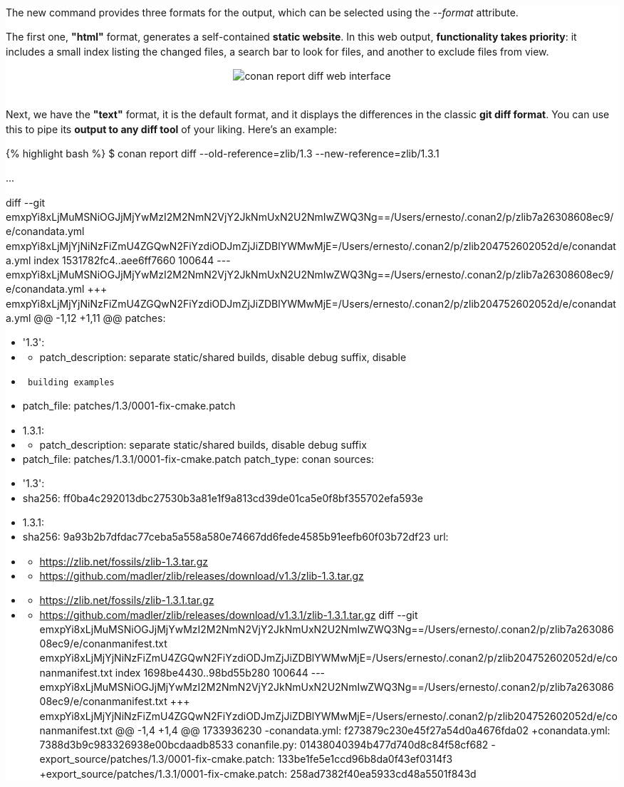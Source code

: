 The new command provides three formats for the output, which can be selected using the *--format* attribute.

The first one, **"html"** format, generates a self-contained **static website**. In this 
web output, **functionality takes priority**: it includes a small index listing the changed files, 
a search bar to look for files, and another to exclude files from view.

<div style="text-align: center;">
  <img src="{{ site.baseurl }}/assets/post_images/2025-07-07/conan-report-diff-web.png"
       alt="conan report diff web interface"/>
</div>
<br>

Next, we have the **"text"** format, it is the default format, and it displays the differences in the classic 
**git diff format**. You can use this to pipe its **output to any diff tool** of your liking. Here’s an example:

{% highlight bash %}
$ conan report diff --old-reference=zlib/1.3 --new-reference=zlib/1.3.1

...

diff --git emxpYi8xLjMuMSNiOGJjMjYwMzI2M2NmN2VjY2JkNmUxN2U2NmIwZWQ3Ng==/Users/ernesto/.conan2/p/zlib7a26308608ec9/e/conandata.yml emxpYi8xLjMjYjNiNzFiZmU4ZGQwN2FiYzdiODJmZjJiZDBlYWMwMjE=/Users/ernesto/.conan2/p/zlib204752602052d/e/conandata.yml
index 1531782fc4..aee6ff7660 100644
--- emxpYi8xLjMuMSNiOGJjMjYwMzI2M2NmN2VjY2JkNmUxN2U2NmIwZWQ3Ng==/Users/ernesto/.conan2/p/zlib7a26308608ec9/e/conandata.yml
+++ emxpYi8xLjMjYjNiNzFiZmU4ZGQwN2FiYzdiODJmZjJiZDBlYWMwMjE=/Users/ernesto/.conan2/p/zlib204752602052d/e/conandata.yml
@@ -1,12 +1,11 @@
 patches:
-  '1.3':
-  - patch_description: separate static/shared builds, disable debug suffix, disable
-      building examples
-    patch_file: patches/1.3/0001-fix-cmake.patch
+  1.3.1:
+  - patch_description: separate static/shared builds, disable debug suffix
+    patch_file: patches/1.3.1/0001-fix-cmake.patch
     patch_type: conan
 sources:
-  '1.3':
-    sha256: ff0ba4c292013dbc27530b3a81e1f9a813cd39de01ca5e0f8bf355702efa593e
+  1.3.1:
+    sha256: 9a93b2b7dfdac77ceba5a558a580e74667dd6fede4585b91eefb60f03b72df23
     url:
-    - https://zlib.net/fossils/zlib-1.3.tar.gz
-    - https://github.com/madler/zlib/releases/download/v1.3/zlib-1.3.tar.gz
+    - https://zlib.net/fossils/zlib-1.3.1.tar.gz
+    - https://github.com/madler/zlib/releases/download/v1.3.1/zlib-1.3.1.tar.gz
diff --git emxpYi8xLjMuMSNiOGJjMjYwMzI2M2NmN2VjY2JkNmUxN2U2NmIwZWQ3Ng==/Users/ernesto/.conan2/p/zlib7a26308608ec9/e/conanmanifest.txt emxpYi8xLjMjYjNiNzFiZmU4ZGQwN2FiYzdiODJmZjJiZDBlYWMwMjE=/Users/ernesto/.conan2/p/zlib204752602052d/e/conanmanifest.txt
index 1698be4430..98bd55b280 100644
--- emxpYi8xLjMuMSNiOGJjMjYwMzI2M2NmN2VjY2JkNmUxN2U2NmIwZWQ3Ng==/Users/ernesto/.conan2/p/zlib7a26308608ec9/e/conanmanifest.txt
+++ emxpYi8xLjMjYjNiNzFiZmU4ZGQwN2FiYzdiODJmZjJiZDBlYWMwMjE=/Users/ernesto/.conan2/p/zlib204752602052d/e/conanmanifest.txt
@@ -1,4 +1,4 @@
 1733936230
-conandata.yml: f273879c230e45f27a54d0a4676fda02
+conandata.yml: 7388d3b9c983326938e00bcdaadb8533
 conanfile.py: 01438040394b477d740d8c84f58cf682
-export_source/patches/1.3/0001-fix-cmake.patch: 133be1fe5e1ccd96b8da0f43ef0314f3
+export_source/patches/1.3.1/0001-fix-cmake.patch: 258ad7382f40ea5933cd48a5501f843d